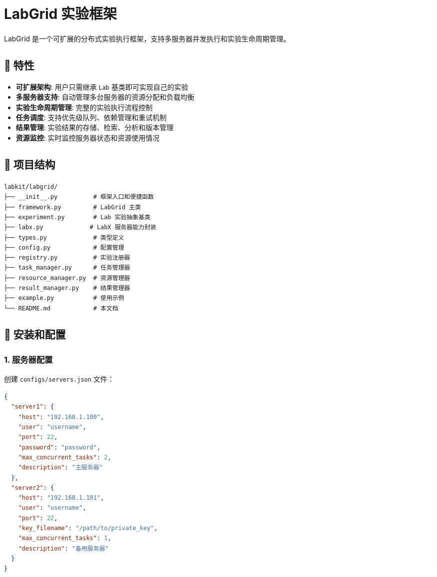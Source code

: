 # LabGrid 实验框架

LabGrid 是一个可扩展的分布式实验执行框架，支持多服务器并发执行和实验生命周期管理。

## 🚀 特性

- **可扩展架构**: 用户只需继承 `Lab` 基类即可实现自己的实验
- **多服务器支持**: 自动管理多台服务器的资源分配和负载均衡
- **实验生命周期管理**: 完整的实验执行流程控制
- **任务调度**: 支持优先级队列、依赖管理和重试机制
- **结果管理**: 实验结果的存储、检索、分析和版本管理
- **资源监控**: 实时监控服务器状态和资源使用情况

## 📁 项目结构

```
labkit/labgrid/
├── __init__.py          # 框架入口和便捷函数
├── framework.py         # LabGrid 主类
├── experiment.py        # Lab 实验抽象基类
├── labx.py             # LabX 服务器能力封装
├── types.py             # 类型定义
├── config.py            # 配置管理
├── registry.py          # 实验注册器
├── task_manager.py      # 任务管理器
├── resource_manager.py  # 资源管理器
├── result_manager.py    # 结果管理器
├── example.py           # 使用示例
└── README.md            # 本文档
```

## 🔧 安装和配置

### 1. 服务器配置

创建 `configs/servers.json` 文件：

```json
{
  "server1": {
    "host": "192.168.1.100",
    "user": "username",
    "port": 22,
    "password": "password",
    "max_concurrent_tasks": 2,
    "description": "主服务器"
  },
  "server2": {
    "host": "192.168.1.101",
    "user": "username",
    "port": 22,
    "key_filename": "/path/to/private_key",
    "max_concurrent_tasks": 1,
    "description": "备用服务器"
  }
}
```
